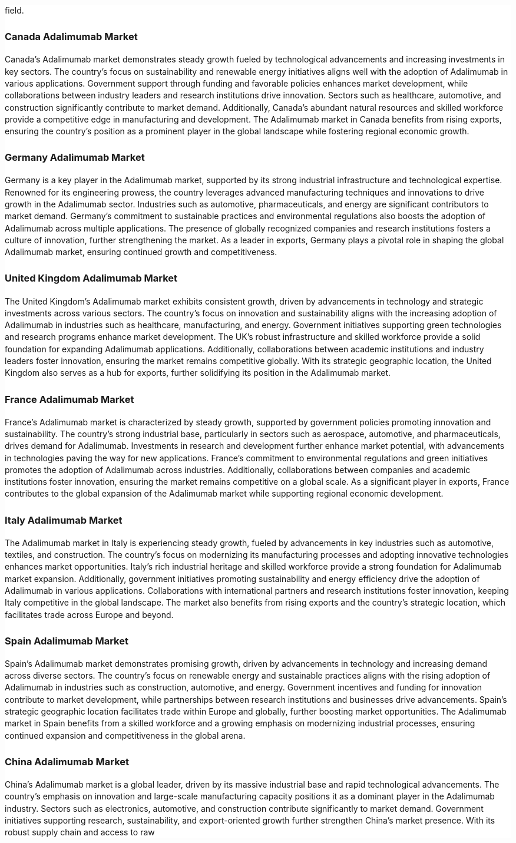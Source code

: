 field.</p><h3>Canada Adalimumab Market</h3><p>Canada&rsquo;s Adalimumab market demonstrates steady growth fueled by technological advancements and increasing investments in key sectors. The country&rsquo;s focus on sustainability and renewable energy initiatives aligns well with the adoption of Adalimumab in various applications. Government support through funding and favorable policies enhances market development, while collaborations between industry leaders and research institutions drive innovation. Sectors such as healthcare, automotive, and construction significantly contribute to market demand. Additionally, Canada&rsquo;s abundant natural resources and skilled workforce provide a competitive edge in manufacturing and development. The Adalimumab market in Canada benefits from rising exports, ensuring the country&rsquo;s position as a prominent player in the global landscape while fostering regional economic growth.</p><h3>Germany Adalimumab Market</h3><p>Germany is a key player in the Adalimumab market, supported by its strong industrial infrastructure and technological expertise. Renowned for its engineering prowess, the country leverages advanced manufacturing techniques and innovations to drive growth in the Adalimumab sector. Industries such as automotive, pharmaceuticals, and energy are significant contributors to market demand. Germany&rsquo;s commitment to sustainable practices and environmental regulations also boosts the adoption of Adalimumab across multiple applications. The presence of globally recognized companies and research institutions fosters a culture of innovation, further strengthening the market. As a leader in exports, Germany plays a pivotal role in shaping the global Adalimumab market, ensuring continued growth and competitiveness.</p><h3>United Kingdom Adalimumab Market</h3><p>The United Kingdom&rsquo;s Adalimumab market exhibits consistent growth, driven by advancements in technology and strategic investments across various sectors. The country&rsquo;s focus on innovation and sustainability aligns with the increasing adoption of Adalimumab in industries such as healthcare, manufacturing, and energy. Government initiatives supporting green technologies and research programs enhance market development. The UK&rsquo;s robust infrastructure and skilled workforce provide a solid foundation for expanding Adalimumab applications. Additionally, collaborations between academic institutions and industry leaders foster innovation, ensuring the market remains competitive globally. With its strategic geographic location, the United Kingdom also serves as a hub for exports, further solidifying its position in the Adalimumab market.</p><h3>France Adalimumab Market</h3><p>France&rsquo;s Adalimumab market is characterized by steady growth, supported by government policies promoting innovation and sustainability. The country&rsquo;s strong industrial base, particularly in sectors such as aerospace, automotive, and pharmaceuticals, drives demand for Adalimumab. Investments in research and development further enhance market potential, with advancements in technologies paving the way for new applications. France&rsquo;s commitment to environmental regulations and green initiatives promotes the adoption of Adalimumab across industries. Additionally, collaborations between companies and academic institutions foster innovation, ensuring the market remains competitive on a global scale. As a significant player in exports, France contributes to the global expansion of the Adalimumab market while supporting regional economic development.</p><h3>Italy Adalimumab Market</h3><p>The Adalimumab market in Italy is experiencing steady growth, fueled by advancements in key industries such as automotive, textiles, and construction. The country&rsquo;s focus on modernizing its manufacturing processes and adopting innovative technologies enhances market opportunities. Italy&rsquo;s rich industrial heritage and skilled workforce provide a strong foundation for Adalimumab market expansion. Additionally, government initiatives promoting sustainability and energy efficiency drive the adoption of Adalimumab in various applications. Collaborations with international partners and research institutions foster innovation, keeping Italy competitive in the global landscape. The market also benefits from rising exports and the country&rsquo;s strategic location, which facilitates trade across Europe and beyond.</p><h3>Spain Adalimumab Market</h3><p>Spain&rsquo;s Adalimumab market demonstrates promising growth, driven by advancements in technology and increasing demand across diverse sectors. The country&rsquo;s focus on renewable energy and sustainable practices aligns with the rising adoption of Adalimumab in industries such as construction, automotive, and energy. Government incentives and funding for innovation contribute to market development, while partnerships between research institutions and businesses drive advancements. Spain&rsquo;s strategic geographic location facilitates trade within Europe and globally, further boosting market opportunities. The Adalimumab market in Spain benefits from a skilled workforce and a growing emphasis on modernizing industrial processes, ensuring continued expansion and competitiveness in the global arena.</p><h3>China Adalimumab Market</h3><p>China&rsquo;s Adalimumab market is a global leader, driven by its massive industrial base and rapid technological advancements. The country&rsquo;s emphasis on innovation and large-scale manufacturing capacity positions it as a dominant player in the Adalimumab industry. Sectors such as electronics, automotive, and construction contribute significantly to market demand. Government initiatives supporting research, sustainability, and export-oriented growth further strengthen China&rsquo;s market presence. With its robust supply chain and access to raw